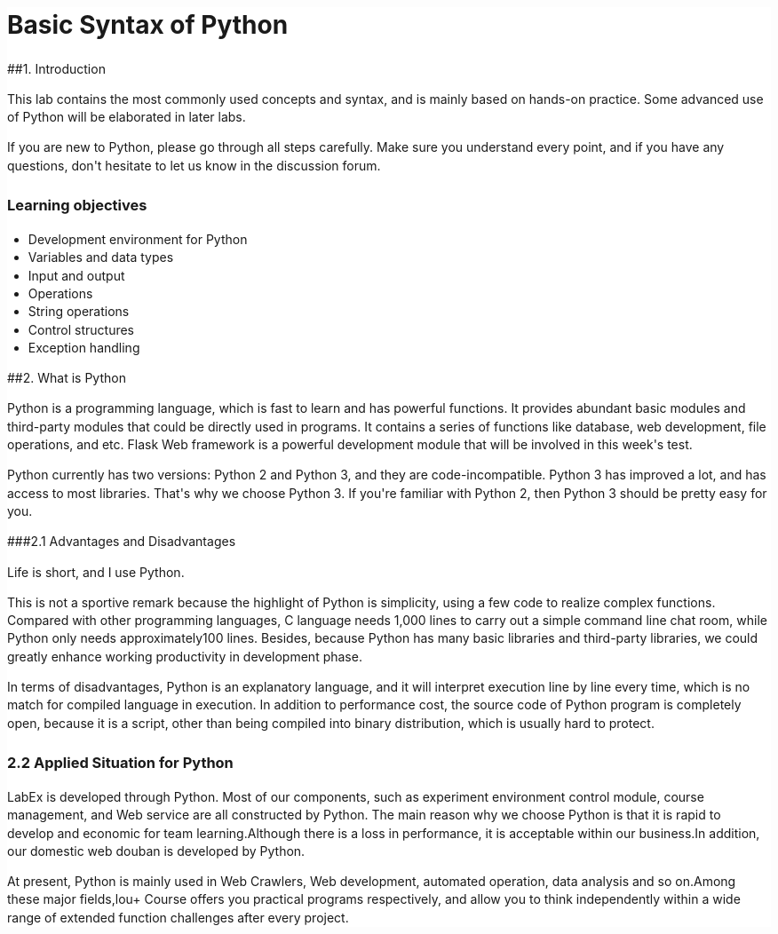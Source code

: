# Basic Syntax of Python

##1. Introduction

This lab contains the most commonly used concepts and syntax, and is mainly based on hands-on practice. Some advanced use of Python will be elaborated in later labs.

If you are new to Python, please go through all steps carefully. Make sure you understand every point, and if you have any questions, don't hesitate to let us know in the discussion forum. 

### Learning objectives

- Development environment for Python
- Variables and data types
- Input and output
- Operations
- String operations
- Control structures
- Exception handling

##2. What is Python

Python is a programming language, which is fast to learn and has powerful functions. It provides abundant basic modules and third-party modules that could be directly used in programs. It contains a series of functions like database, web development, file operations, and etc. Flask Web framework is a powerful development module that will be involved in this week's test.

Python currently has two versions: Python 2 and Python 3, and they are code-incompatible. Python 3 has improved a lot, and has access to most libraries. That's why we choose Python 3. If you're familiar with Python 2, then Python 3 should be pretty easy for you.

###2.1 Advantages and Disadvantages

Life is short, and I use Python.

This is not a sportive remark because the highlight of Python is simplicity, using a few code to realize complex functions. Compared with other programming languages, C language needs 1,000 lines to carry out a simple command line chat room, while Python only needs approximately100 lines. Besides, because Python has many basic libraries and third-party libraries, we could greatly enhance working productivity in development phase.

In terms of disadvantages, Python is an explanatory language, and it will interpret execution line by line every time, which is no match for compiled language in execution. In addition to performance cost, the source code of Python program is completely open, because it is a script, other than being compiled into binary distribution, which is usually hard to protect.

### 2.2 Applied Situation for Python

LabEx is developed through Python. Most of our components, such as experiment environment control module, course management, and Web service are all constructed by Python. The main reason why we choose Python is that it is rapid to develop and economic for team learning.Although there is a loss in performance, it is acceptable within our business.In addition, our domestic web douban is developed by Python.

At present, Python is mainly used in Web Crawlers, Web development, automated operation, data analysis and so on.Among these major fields,lou+ Course offers you practical programs respectively, and allow you to think independently within a wide range of extended function challenges after every project.
